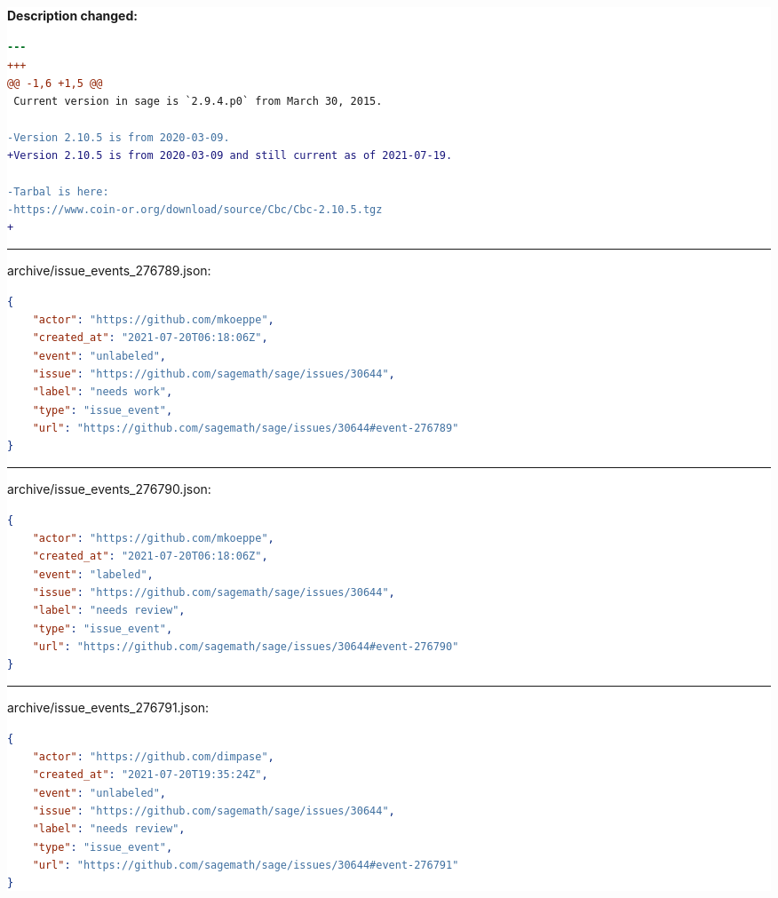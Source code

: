 **Description changed:**
``````diff
--- 
+++ 
@@ -1,6 +1,5 @@
 Current version in sage is `2.9.4.p0` from March 30, 2015.
 
-Version 2.10.5 is from 2020-03-09.
+Version 2.10.5 is from 2020-03-09 and still current as of 2021-07-19.
 
-Tarbal is here:
-https://www.coin-or.org/download/source/Cbc/Cbc-2.10.5.tgz
+
``````




---

archive/issue_events_276789.json:
```json
{
    "actor": "https://github.com/mkoeppe",
    "created_at": "2021-07-20T06:18:06Z",
    "event": "unlabeled",
    "issue": "https://github.com/sagemath/sage/issues/30644",
    "label": "needs work",
    "type": "issue_event",
    "url": "https://github.com/sagemath/sage/issues/30644#event-276789"
}
```



---

archive/issue_events_276790.json:
```json
{
    "actor": "https://github.com/mkoeppe",
    "created_at": "2021-07-20T06:18:06Z",
    "event": "labeled",
    "issue": "https://github.com/sagemath/sage/issues/30644",
    "label": "needs review",
    "type": "issue_event",
    "url": "https://github.com/sagemath/sage/issues/30644#event-276790"
}
```



---

archive/issue_events_276791.json:
```json
{
    "actor": "https://github.com/dimpase",
    "created_at": "2021-07-20T19:35:24Z",
    "event": "unlabeled",
    "issue": "https://github.com/sagemath/sage/issues/30644",
    "label": "needs review",
    "type": "issue_event",
    "url": "https://github.com/sagemath/sage/issues/30644#event-276791"
}
```
